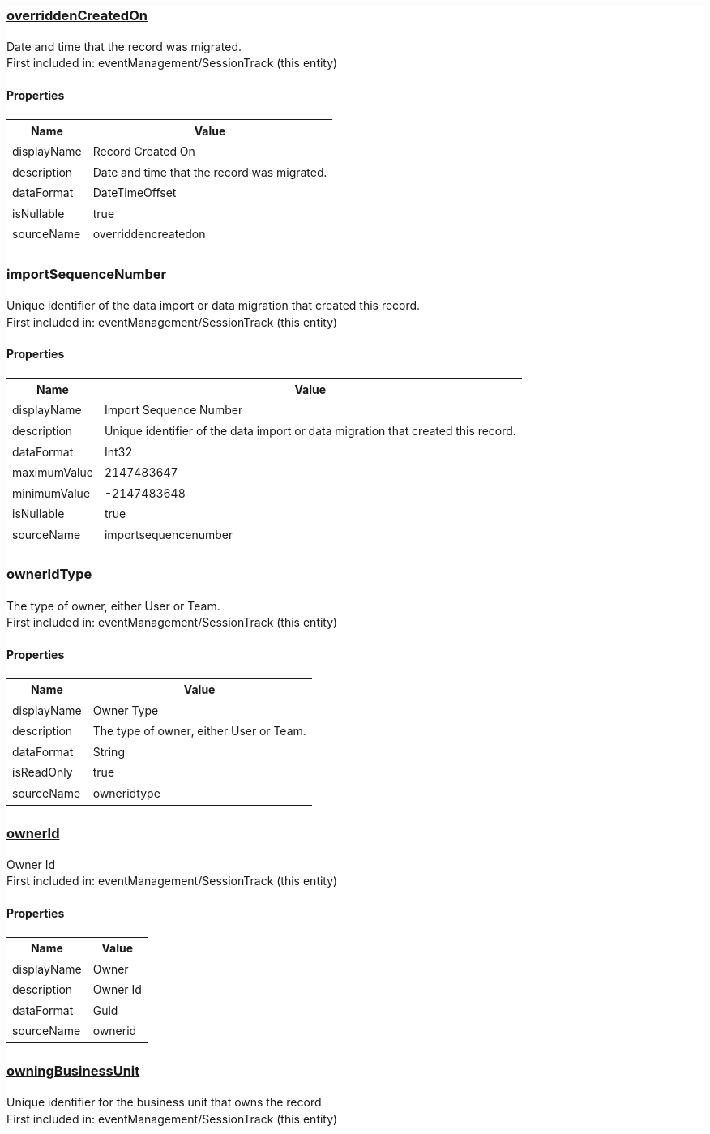 ### <a href=#overriddenCreatedOn name="overriddenCreatedOn">overriddenCreatedOn</a>

Date and time that the record was migrated.  
First included in: eventManagement/SessionTrack (this entity)  

#### Properties

<table><tr><th>Name</th><th>Value</th></tr><tr><td>displayName</td><td>Record Created On</td></tr><tr><td>description</td><td>Date and time that the record was migrated.</td></tr><tr><td>dataFormat</td><td>DateTimeOffset</td></tr><tr><td>isNullable</td><td>true</td></tr><tr><td>sourceName</td><td>overriddencreatedon</td></tr></table>

### <a href=#importSequenceNumber name="importSequenceNumber">importSequenceNumber</a>

Unique identifier of the data import or data migration that created this record.  
First included in: eventManagement/SessionTrack (this entity)  

#### Properties

<table><tr><th>Name</th><th>Value</th></tr><tr><td>displayName</td><td>Import Sequence Number</td></tr><tr><td>description</td><td>Unique identifier of the data import or data migration that created this record.</td></tr><tr><td>dataFormat</td><td>Int32</td></tr><tr><td>maximumValue</td><td>2147483647</td></tr><tr><td>minimumValue</td><td>-2147483648</td></tr><tr><td>isNullable</td><td>true</td></tr><tr><td>sourceName</td><td>importsequencenumber</td></tr></table>

### <a href=#ownerIdType name="ownerIdType">ownerIdType</a>

The type of owner, either User or Team.  
First included in: eventManagement/SessionTrack (this entity)  

#### Properties

<table><tr><th>Name</th><th>Value</th></tr><tr><td>displayName</td><td>Owner Type</td></tr><tr><td>description</td><td>The type of owner, either User or Team.</td></tr><tr><td>dataFormat</td><td>String</td></tr><tr><td>isReadOnly</td><td>true</td></tr><tr><td>sourceName</td><td>owneridtype</td></tr></table>

### <a href=#ownerId name="ownerId">ownerId</a>

Owner Id  
First included in: eventManagement/SessionTrack (this entity)  

#### Properties

<table><tr><th>Name</th><th>Value</th></tr><tr><td>displayName</td><td>Owner</td></tr><tr><td>description</td><td>Owner Id</td></tr><tr><td>dataFormat</td><td>Guid</td></tr><tr><td>sourceName</td><td>ownerid</td></tr></table>

### <a href=#owningBusinessUnit name="owningBusinessUnit">owningBusinessUnit</a>

Unique identifier for the business unit that owns the record  
First included in: eventManagement/SessionTrack (this entity)  
